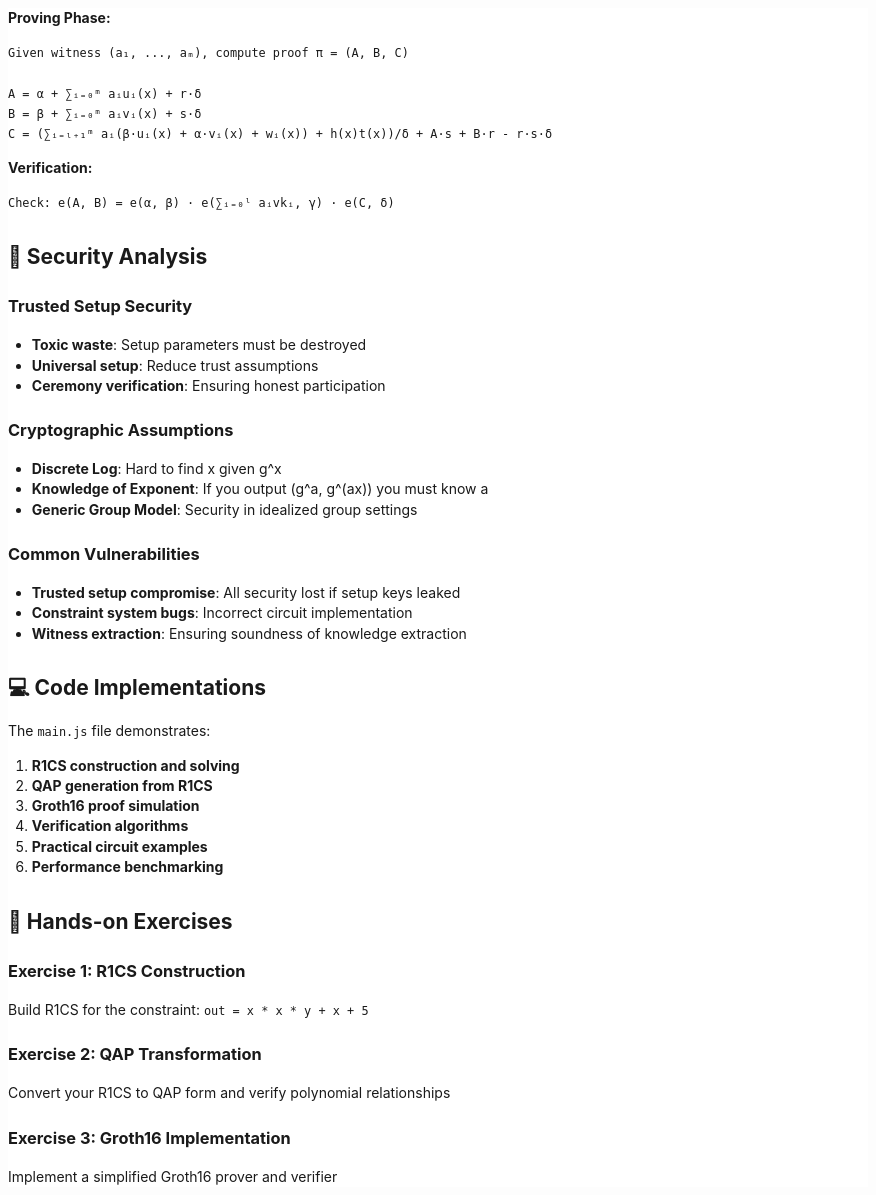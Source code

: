**Proving Phase:**
```
Given witness (a₁, ..., aₘ), compute proof π = (A, B, C)

A = α + ∑ᵢ₌₀ᵐ aᵢuᵢ(x) + r·δ
B = β + ∑ᵢ₌₀ᵐ aᵢvᵢ(x) + s·δ  
C = (∑ᵢ₌ₗ₊₁ᵐ aᵢ(β·uᵢ(x) + α·vᵢ(x) + wᵢ(x)) + h(x)t(x))/δ + A·s + B·r - r·s·δ
```

**Verification:**
```
Check: e(A, B) = e(α, β) · e(∑ᵢ₌₀ˡ aᵢvkᵢ, γ) · e(C, δ)
```

## 🔬 Security Analysis

### Trusted Setup Security
- **Toxic waste**: Setup parameters must be destroyed
- **Universal setup**: Reduce trust assumptions
- **Ceremony verification**: Ensuring honest participation

### Cryptographic Assumptions
- **Discrete Log**: Hard to find x given g^x
- **Knowledge of Exponent**: If you output (g^a, g^(ax)) you must know a
- **Generic Group Model**: Security in idealized group settings

### Common Vulnerabilities
- **Trusted setup compromise**: All security lost if setup keys leaked
- **Constraint system bugs**: Incorrect circuit implementation
- **Witness extraction**: Ensuring soundness of knowledge extraction

## 💻 Code Implementations

The `main.js` file demonstrates:
1. **R1CS construction and solving**
2. **QAP generation from R1CS**
3. **Groth16 proof simulation**
4. **Verification algorithms**
5. **Practical circuit examples**
6. **Performance benchmarking**

## 🎯 Hands-on Exercises

### Exercise 1: R1CS Construction
Build R1CS for the constraint: `out = x * x * y + x + 5`

### Exercise 2: QAP Transformation
Convert your R1CS to QAP form and verify polynomial relationships

### Exercise 3: Groth16 Implementation
Implement a simplified Groth16 prover and verifier
